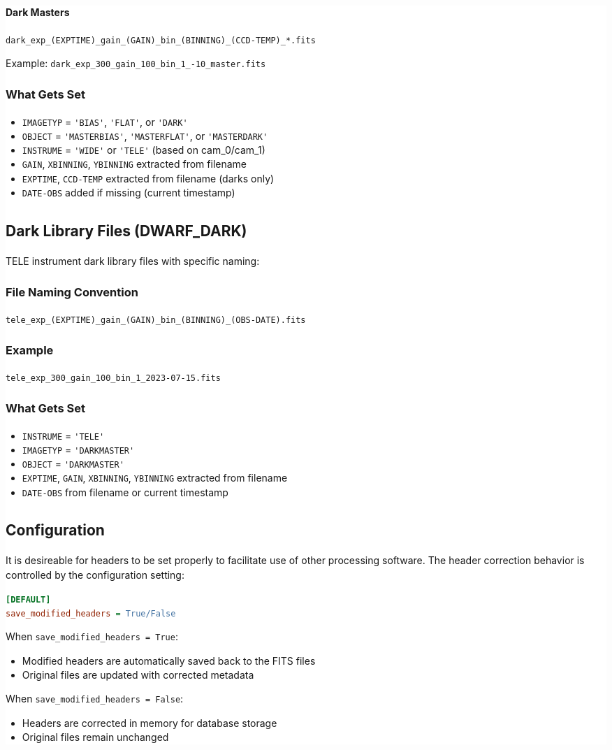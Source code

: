 #### Dark Masters
```
dark_exp_(EXPTIME)_gain_(GAIN)_bin_(BINNING)_(CCD-TEMP)_*.fits
```
Example: `dark_exp_300_gain_100_bin_1_-10_master.fits`

### What Gets Set
- `IMAGETYP` = `'BIAS'`, `'FLAT'`, or `'DARK'`
- `OBJECT` = `'MASTERBIAS'`, `'MASTERFLAT'`, or `'MASTERDARK'`
- `INSTRUME` = `'WIDE'` or `'TELE'` (based on cam_0/cam_1)
- `GAIN`, `XBINNING`, `YBINNING` extracted from filename
- `EXPTIME`, `CCD-TEMP` extracted from filename (darks only)
- `DATE-OBS` added if missing (current timestamp)

## Dark Library Files (DWARF_DARK)

TELE instrument dark library files with specific naming:

### File Naming Convention
```
tele_exp_(EXPTIME)_gain_(GAIN)_bin_(BINNING)_(OBS-DATE).fits
```

### Example
```
tele_exp_300_gain_100_bin_1_2023-07-15.fits
```

### What Gets Set
- `INSTRUME` = `'TELE'`
- `IMAGETYP` = `'DARKMASTER'`
- `OBJECT` = `'DARKMASTER'`
- `EXPTIME`, `GAIN`, `XBINNING`, `YBINNING` extracted from filename
- `DATE-OBS` from filename or current timestamp

## Configuration

It is desireable for headers to be set properly to facilitate use of other processing software. The header correction behavior is controlled by the configuration setting:

```ini
[DEFAULT]
save_modified_headers = True/False
```

When `save_modified_headers = True`:
- Modified headers are automatically saved back to the FITS files
- Original files are updated with corrected metadata

When `save_modified_headers = False`:
- Headers are corrected in memory for database storage
- Original files remain unchanged
